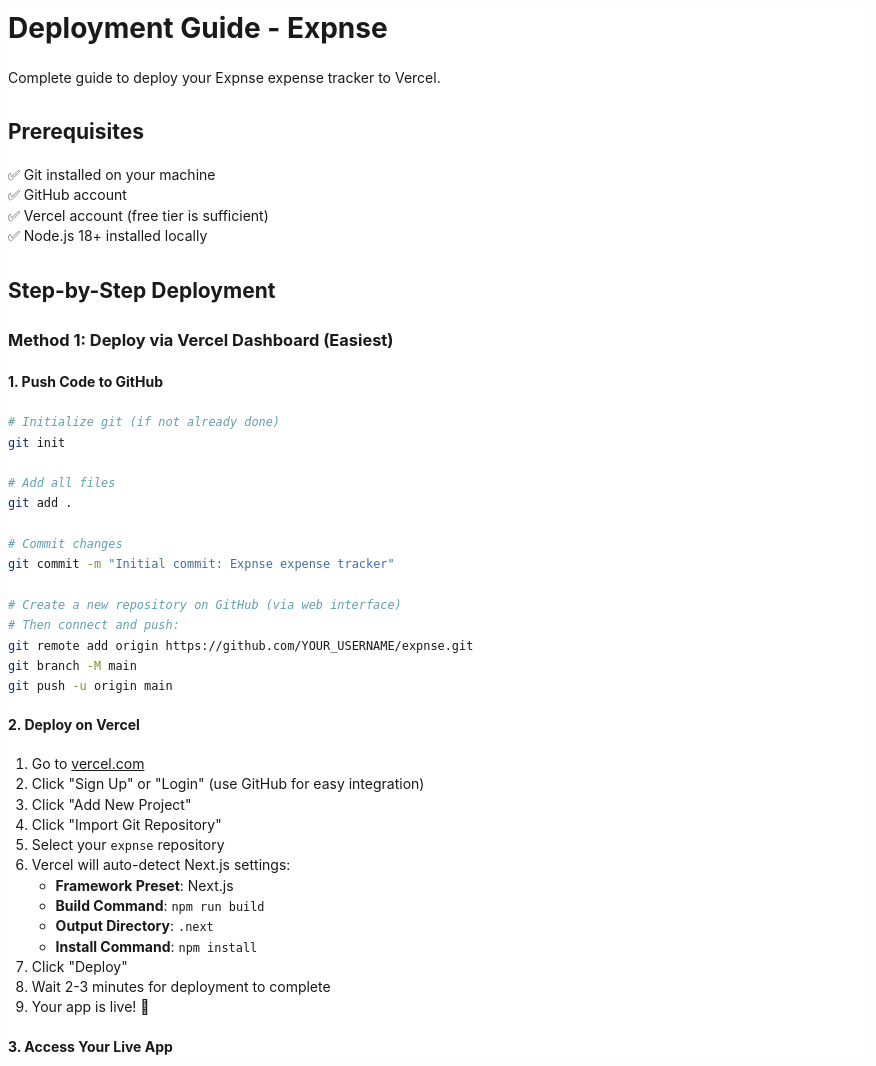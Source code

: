 # Deployment Guide - Expnse

Complete guide to deploy your Expnse expense tracker to Vercel.

## Prerequisites

✅ Git installed on your machine  
✅ GitHub account  
✅ Vercel account (free tier is sufficient)  
✅ Node.js 18+ installed locally

## Step-by-Step Deployment

### Method 1: Deploy via Vercel Dashboard (Easiest)

#### 1. Push Code to GitHub

```bash
# Initialize git (if not already done)
git init

# Add all files
git add .

# Commit changes
git commit -m "Initial commit: Expnse expense tracker"

# Create a new repository on GitHub (via web interface)
# Then connect and push:
git remote add origin https://github.com/YOUR_USERNAME/expnse.git
git branch -M main
git push -u origin main
```

#### 2. Deploy on Vercel

1. Go to [vercel.com](https://vercel.com)
2. Click "Sign Up" or "Login" (use GitHub for easy integration)
3. Click "Add New Project"
4. Click "Import Git Repository"
5. Select your `expnse` repository
6. Vercel will auto-detect Next.js settings:
   - **Framework Preset**: Next.js
   - **Build Command**: `npm run build`
   - **Output Directory**: `.next`
   - **Install Command**: `npm install`
7. Click "Deploy"
8. Wait 2-3 minutes for deployment to complete
9. Your app is live! 🎉

#### 3. Access Your Live App

